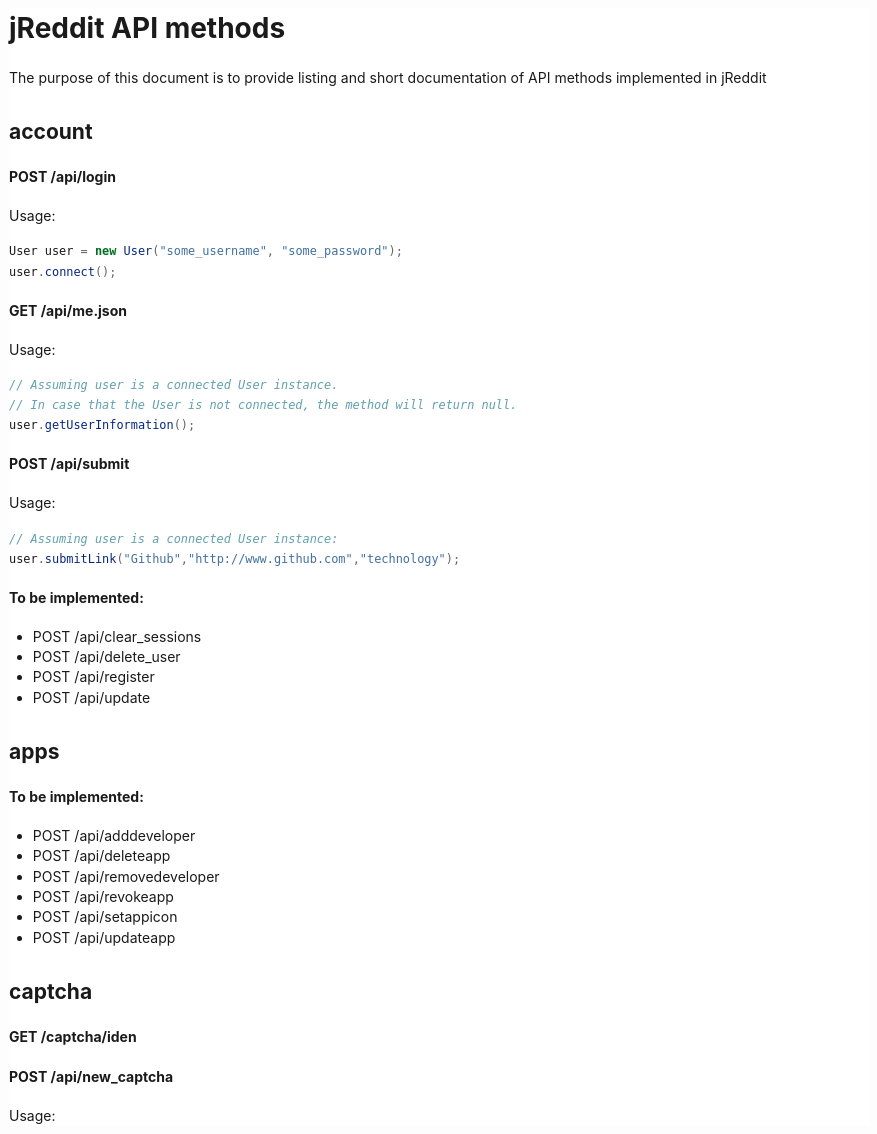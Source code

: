 # jReddit API methods

The purpose of this document is to provide listing and short documentation of API methods implemented in jReddit

## account
#### POST /api/login
Usage:

```java
User user = new User("some_username", "some_password");
user.connect();
```

#### GET /api/me.json
Usage:

```java
// Assuming user is a connected User instance.
// In case that the User is not connected, the method will return null.
user.getUserInformation();
```
#### POST /api/submit
Usage:

```java
// Assuming user is a connected User instance:
user.submitLink("Github","http://www.github.com","technology");
```

#### To be implemented:

* POST /api/clear_sessions
* POST /api/delete_user
* POST /api/register
* POST /api/update

## apps

#### To be implemented:

* POST /api/adddeveloper
* POST /api/deleteapp
* POST /api/removedeveloper
* POST /api/revokeapp
* POST /api/setappicon
* POST /api/updateapp

## captcha
#### GET /captcha/iden
#### POST /api/new_captcha
Usage:
